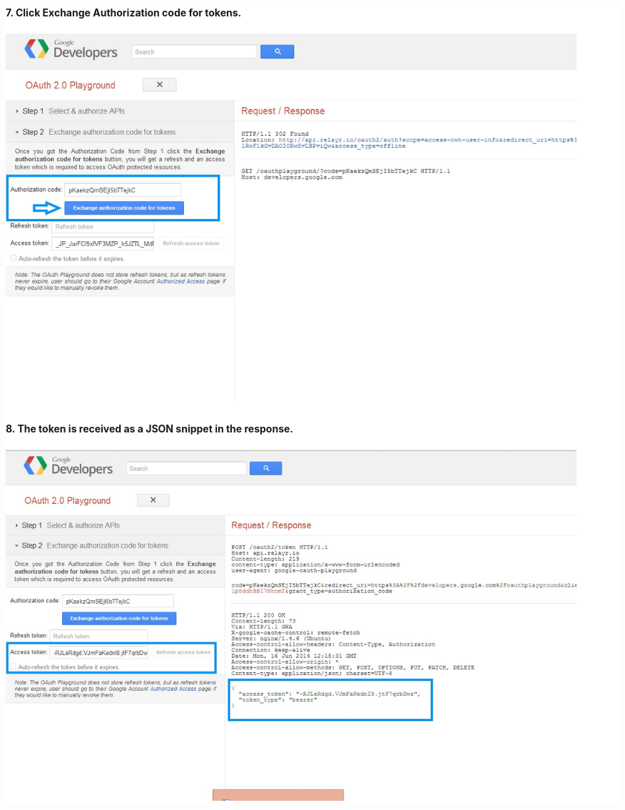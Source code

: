 #### 7. Click Exchange Authorization code for tokens.


<img src="assets/step6.jpg" class="center" width=800px>

#### 8. The token is received as a JSON snippet in the response.


<img src="assets/step7.jpg" class="center" width=800px>